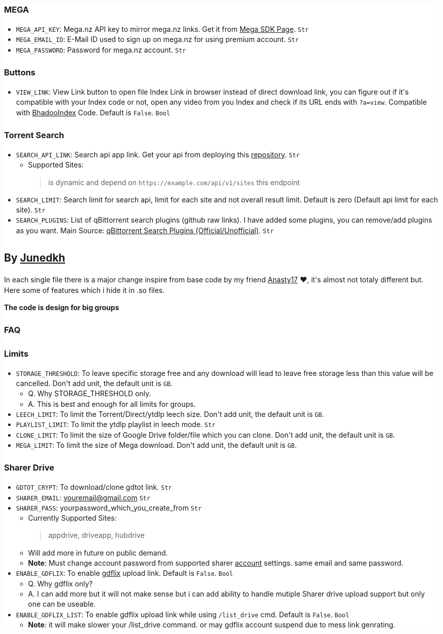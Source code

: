 ### MEGA
- `MEGA_API_KEY`: Mega.nz API key to mirror mega.nz links. Get it from [Mega SDK Page](https://mega.nz/sdk). `Str`
- `MEGA_EMAIL_ID`: E-Mail ID used to sign up on mega.nz for using premium account. `Str`
- `MEGA_PASSWORD`: Password for mega.nz account. `Str`

### Buttons
- `VIEW_LINK`: View Link button to open file Index Link in browser instead of direct download link, you can figure out if it's compatible with your Index code or not, open any video from you Index and check if its URL ends with `?a=view`. Compatible with [BhadooIndex](https://gitlab.com/ParveenBhadooOfficial/Google-Drive-Index) Code. Default is `False`. `Bool`

### Torrent Search
- `SEARCH_API_LINK`: Search api app link. Get your api from deploying this [repository](https://github.com/Ryuk-me/Torrent-Api-py). `Str`
  - Supported Sites:
    > is dynamic and depend on `https://example.com/api/v1/sites` this endpoint
- `SEARCH_LIMIT`: Search limit for search api, limit for each site and not overall result limit. Default is zero (Default api limit for each site). `Str`
- `SEARCH_PLUGINS`: List of qBittorrent search plugins (github raw links). I have added some plugins, you can remove/add plugins as you want. Main Source: [qBittorrent Search Plugins (Official/Unofficial)](https://github.com/qbittorrent/search-plugins/wiki/Unofficial-search-plugins). `Str`

## By [Junedkh](https://github.com/junedkh)
In each single file there is a major change inspire from base code by my friend [Anasty17](https://github.com/anasty17/mirror-leech-telegram-bot) ❤️, it's almost not totaly different but. Here some of features which i hide it in .so files.

**The code is design for big groups**

### FAQ

### Limits
- `STORAGE_THRESHOLD`: To leave specific storage free and any download will lead to leave free storage less than this value will be cancelled. Don't add unit, the default unit is `GB`.
  - Q. Why STORAGE_THRESHOLD only.
  - A. This is best and enough for all limits for groups.
- `LEECH_LIMIT`:  To limit the Torrent/Direct/ytdlp leech size. Don't add unit, the default unit is `GB`.
- `PLAYLIST_LIMIT`: To limit the ytdlp playlist in leech mode. `Str`
- `CLONE_LIMIT`: To limit the size of Google Drive folder/file which you can clone. Don't add unit, the default unit is `GB`.
- `MEGA_LIMIT`: To limit the size of Mega download. Don't add unit, the default unit is `GB`.

### Sharer Drive
- `GDTOT_CRYPT`: To download/clone gdtot link. `Str`
- `SHARER_EMAIL`: youremail@gmail.com `Str`
- `SHARER_PASS`: yourpassword_which_you_create_from `Str`
  - Currently Supported Sites:
    > appdrive, driveapp, hubdrive
  - Will add more in future on public demand.
  - **Note**: Must change account password from supported sharer [account](https://appdrive.info/account) settings. same email and same password.
- `ENABLE_GDFLIX`: To enable [gdflix](https://gdflix.pro) upload link. Default is `False`. `Bool` 
  - Q. Why gdflix only?
  - A. I can add more but it will not make sense but i can add ability to handle mutiple Sharer drive upload support but only one can be useable.
- `ENABLE_GDFLIX_LIST`: To enable gdflix upload link while using `/list_drive` cmd. Default is `False`. `Bool`
  - **Note**: it will make slower your /list_drive command. or may gdflix account suspend due to mess link genrating.
